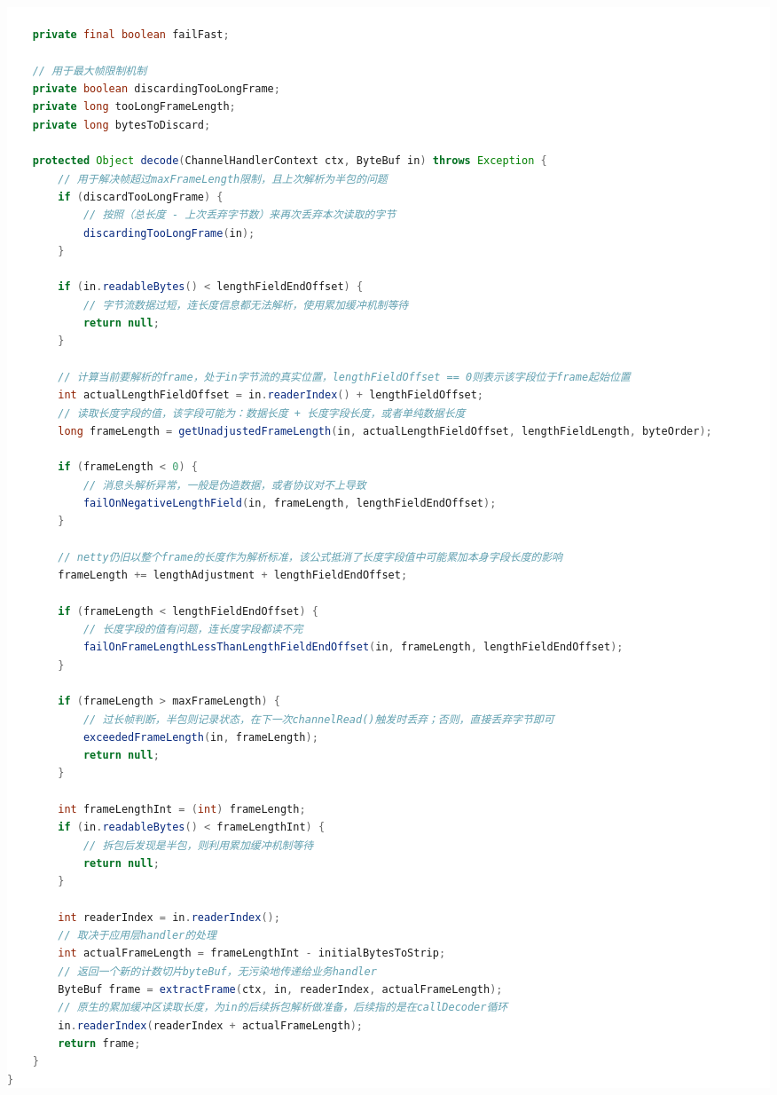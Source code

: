 ```java

    private final boolean failFast;

    // 用于最大帧限制机制
    private boolean discardingTooLongFrame;
    private long tooLongFrameLength;
    private long bytesToDiscard;

    protected Object decode(ChannelHandlerContext ctx, ByteBuf in) throws Exception {
        // 用于解决帧超过maxFrameLength限制，且上次解析为半包的问题
        if (discardTooLongFrame) {
            // 按照（总长度 - 上次丢弃字节数）来再次丢弃本次读取的字节
            discardingTooLongFrame(in);
        }

        if (in.readableBytes() < lengthFieldEndOffset) {
            // 字节流数据过短，连长度信息都无法解析，使用累加缓冲机制等待
            return null;
        }

        // 计算当前要解析的frame，处于in字节流的真实位置，lengthFieldOffset == 0则表示该字段位于frame起始位置
        int actualLengthFieldOffset = in.readerIndex() + lengthFieldOffset;
        // 读取长度字段的值，该字段可能为：数据长度 + 长度字段长度，或者单纯数据长度
        long frameLength = getUnadjustedFrameLength(in, actualLengthFieldOffset, lengthFieldLength, byteOrder);

        if (frameLength < 0) {
            // 消息头解析异常，一般是伪造数据，或者协议对不上导致
            failOnNegativeLengthField(in, frameLength, lengthFieldEndOffset);
        }

        // netty仍旧以整个frame的长度作为解析标准，该公式抵消了长度字段值中可能累加本身字段长度的影响
        frameLength += lengthAdjustment + lengthFieldEndOffset;

        if (frameLength < lengthFieldEndOffset) {
            // 长度字段的值有问题，连长度字段都读不完
            failOnFrameLengthLessThanLengthFieldEndOffset(in, frameLength, lengthFieldEndOffset);
        }

        if (frameLength > maxFrameLength) {
            // 过长帧判断，半包则记录状态，在下一次channelRead()触发时丢弃；否则，直接丢弃字节即可
            exceededFrameLength(in, frameLength);
            return null;
        }

        int frameLengthInt = (int) frameLength;
        if (in.readableBytes() < frameLengthInt) {
            // 拆包后发现是半包，则利用累加缓冲机制等待
            return null;
        }

        int readerIndex = in.readerIndex();
        // 取决于应用层handler的处理
        int actualFrameLength = frameLengthInt - initialBytesToStrip;
        // 返回一个新的计数切片byteBuf，无污染地传递给业务handler
        ByteBuf frame = extractFrame(ctx, in, readerIndex, actualFrameLength);
        // 原生的累加缓冲区读取长度，为in的后续拆包解析做准备，后续指的是在callDecoder循环
        in.readerIndex(readerIndex + actualFrameLength);
        return frame;
    }
}
```
